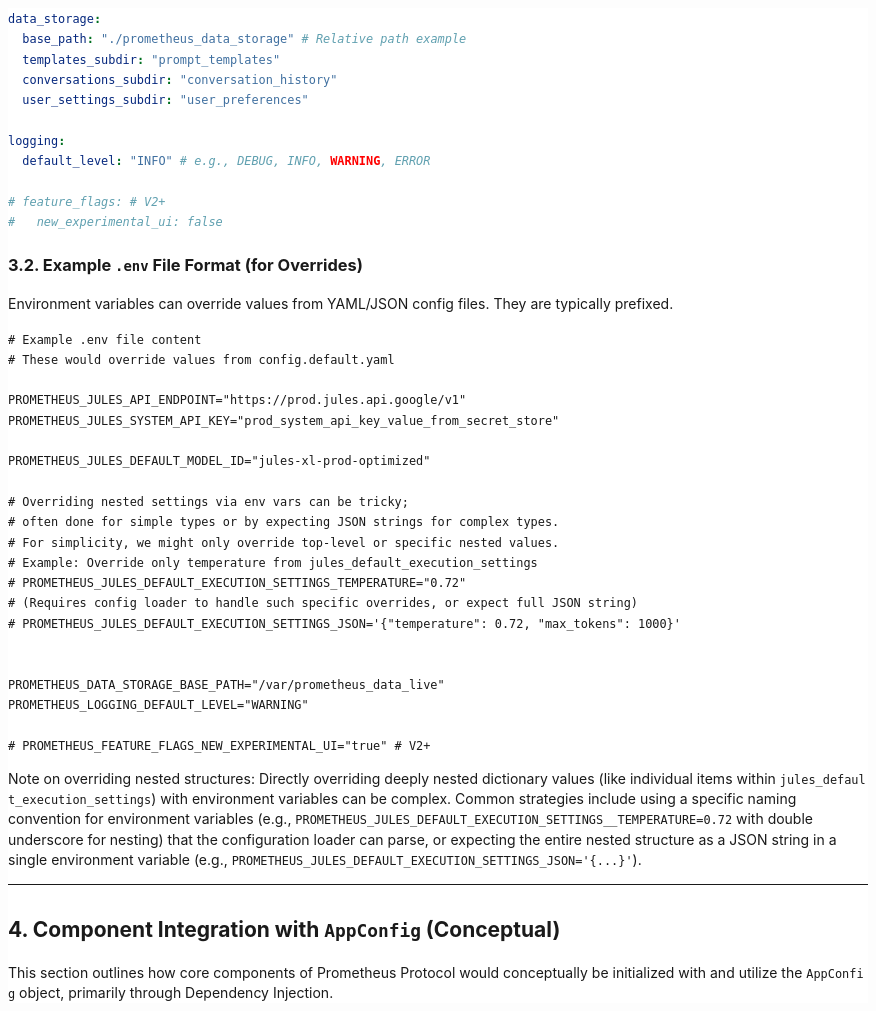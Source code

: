 ```yaml
data_storage:
  base_path: "./prometheus_data_storage" # Relative path example
  templates_subdir: "prompt_templates"
  conversations_subdir: "conversation_history"
  user_settings_subdir: "user_preferences"

logging:
  default_level: "INFO" # e.g., DEBUG, INFO, WARNING, ERROR

# feature_flags: # V2+
#   new_experimental_ui: false
```

### 3.2. Example `.env` File Format (for Overrides)

Environment variables can override values from YAML/JSON config files. They are typically prefixed.

```env
# Example .env file content
# These would override values from config.default.yaml

PROMETHEUS_JULES_API_ENDPOINT="https://prod.jules.api.google/v1"
PROMETHEUS_JULES_SYSTEM_API_KEY="prod_system_api_key_value_from_secret_store"

PROMETHEUS_JULES_DEFAULT_MODEL_ID="jules-xl-prod-optimized"

# Overriding nested settings via env vars can be tricky;
# often done for simple types or by expecting JSON strings for complex types.
# For simplicity, we might only override top-level or specific nested values.
# Example: Override only temperature from jules_default_execution_settings
# PROMETHEUS_JULES_DEFAULT_EXECUTION_SETTINGS_TEMPERATURE="0.72"
# (Requires config loader to handle such specific overrides, or expect full JSON string)
# PROMETHEUS_JULES_DEFAULT_EXECUTION_SETTINGS_JSON='{"temperature": 0.72, "max_tokens": 1000}'


PROMETHEUS_DATA_STORAGE_BASE_PATH="/var/prometheus_data_live"
PROMETHEUS_LOGGING_DEFAULT_LEVEL="WARNING"

# PROMETHEUS_FEATURE_FLAGS_NEW_EXPERIMENTAL_UI="true" # V2+
```
Note on overriding nested structures: Directly overriding deeply nested dictionary values (like individual items within `jules_default_execution_settings`) with environment variables can be complex. Common strategies include using a specific naming convention for environment variables (e.g., `PROMETHEUS_JULES_DEFAULT_EXECUTION_SETTINGS__TEMPERATURE=0.72` with double underscore for nesting) that the configuration loader can parse, or expecting the entire nested structure as a JSON string in a single environment variable (e.g., `PROMETHEUS_JULES_DEFAULT_EXECUTION_SETTINGS_JSON='{...}'`).

---

## 4. Component Integration with `AppConfig` (Conceptual)

This section outlines how core components of Prometheus Protocol would conceptually be initialized with and utilize the `AppConfig` object, primarily through Dependency Injection.
